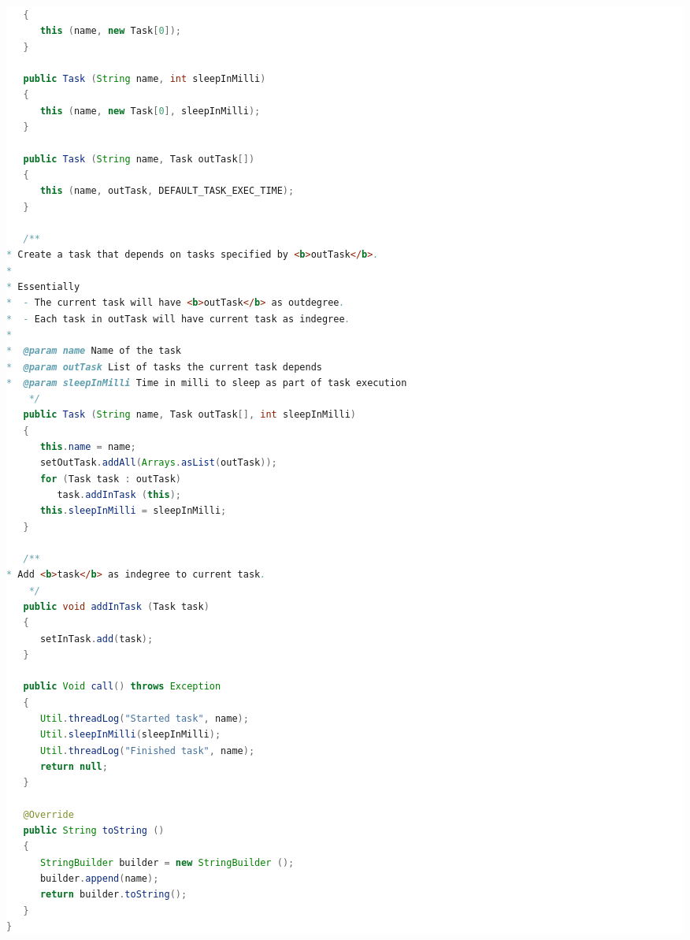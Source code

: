 ```java
   {  
      this (name, new Task[0]);  
   }  

   public Task (String name, int sleepInMilli)  
   {  
      this (name, new Task[0], sleepInMilli);  
   }  

   public Task (String name, Task outTask[])  
   {  
      this (name, outTask, DEFAULT_TASK_EXEC_TIME);  
   }  

   /**  
* Create a task that depends on tasks specified by <b>outTask</b>.  
*    
* Essentially  
*  - The current task will have <b>outTask</b> as outdegree.  
*  - Each task in outTask will have current task as indegree.  
*    
*  @param name Name of the task  
*  @param outTask List of tasks the current task depends  
*  @param sleepInMilli Time in milli to sleep as part of task execution   
    */  
   public Task (String name, Task outTask[], int sleepInMilli)  
   {  
      this.name = name;  
      setOutTask.addAll(Arrays.asList(outTask));  
      for (Task task : outTask)  
         task.addInTask (this);  
      this.sleepInMilli = sleepInMilli;  
   }  

   /**  
* Add <b>task</b> as indegree to current task.  
    */  
   public void addInTask (Task task)  
   {  
      setInTask.add(task);  
   }  

   public Void call() throws Exception  
   {  
      Util.threadLog("Started task", name);  
      Util.sleepInMilli(sleepInMilli);  
      Util.threadLog("Finished task", name);  
      return null;  
   }  

   @Override  
   public String toString ()  
   {  
      StringBuilder builder = new StringBuilder ();  
      builder.append(name);  
      return builder.toString();  
   }  
}
```
